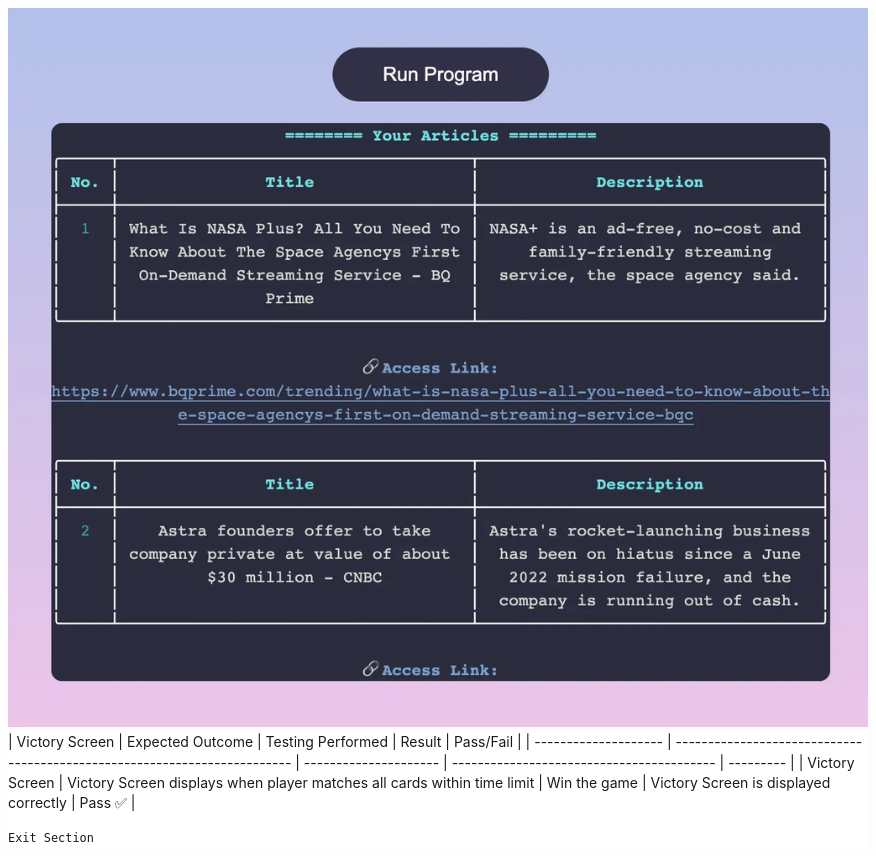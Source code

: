 <img src="images/readme/features/show-user-articles-section.webp" alt="user articles section">
| Victory Screen | Expected Outcome | Testing Performed | Result | Pass/Fail |
| -------------------- | ------------------------------------------------------------------------- | --------------------- | ----------------------------------------- | --------- |
| Victory Screen | Victory Screen displays when player matches all cards within time limit | Win the game | Victory Screen is displayed correctly | Pass ✅ |

<br />

`Exit Section`